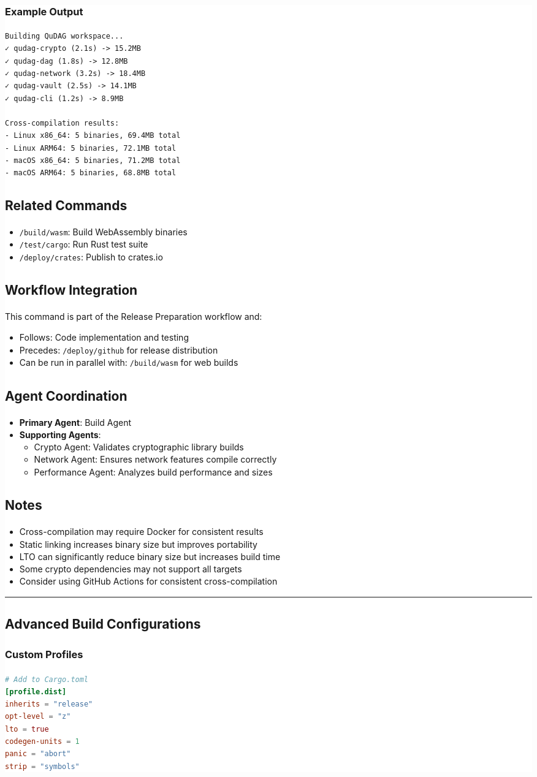 ### Example Output
```
Building QuDAG workspace...
✓ qudag-crypto (2.1s) -> 15.2MB
✓ qudag-dag (1.8s) -> 12.8MB
✓ qudag-network (3.2s) -> 18.4MB
✓ qudag-vault (2.5s) -> 14.1MB
✓ qudag-cli (1.2s) -> 8.9MB

Cross-compilation results:
- Linux x86_64: 5 binaries, 69.4MB total
- Linux ARM64: 5 binaries, 72.1MB total
- macOS x86_64: 5 binaries, 71.2MB total
- macOS ARM64: 5 binaries, 68.8MB total
```

## Related Commands
- `/build/wasm`: Build WebAssembly binaries
- `/test/cargo`: Run Rust test suite
- `/deploy/crates`: Publish to crates.io

## Workflow Integration
This command is part of the Release Preparation workflow and:
- Follows: Code implementation and testing
- Precedes: `/deploy/github` for release distribution
- Can be run in parallel with: `/build/wasm` for web builds

## Agent Coordination
- **Primary Agent**: Build Agent
- **Supporting Agents**: 
  - Crypto Agent: Validates cryptographic library builds
  - Network Agent: Ensures network features compile correctly
  - Performance Agent: Analyzes build performance and sizes

## Notes
- Cross-compilation may require Docker for consistent results
- Static linking increases binary size but improves portability
- LTO can significantly reduce binary size but increases build time
- Some crypto dependencies may not support all targets
- Consider using GitHub Actions for consistent cross-compilation

---

## Advanced Build Configurations

### Custom Profiles
```toml
# Add to Cargo.toml
[profile.dist]
inherits = "release"
opt-level = "z"
lto = true
codegen-units = 1
panic = "abort"
strip = "symbols"
```
